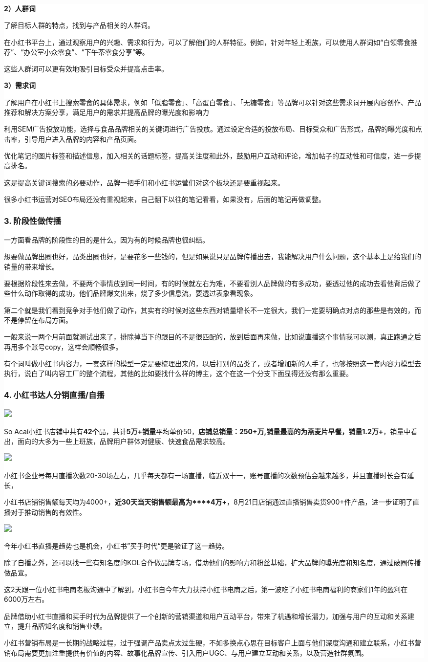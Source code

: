 **2）人群词**

了解目标人群的特点，找到与产品相关的人群词。

在小红书平台上，通过观察用户的兴趣、需求和行为，可以了解他们的人群特征。例如，针对年轻上班族，可以使用人群词如“白领零食推荐”、“办公室小众零食”、“下午茶零食分享”等。

这些人群词可以更有效地吸引目标受众并提高点击率。

**3）需求词**

了解用户在小红书上搜索零食的具体需求，例如「低脂零食」、「高蛋白零食」、「无糖零食」等品牌可以针对这些需求词开展内容创作、产品推荐和解决方案分享，满足用户的需求并提高品牌的曝光度和影响力

利用SEM广告投放功能，选择与食品品牌相关的关键词进行广告投放。通过设定合适的投放布局、目标受众和广告形式，品牌的曝光度和点击率，引导用户进入品牌的内容和产品页面。

优化笔记的图片标签和描述信息，加入相关的话题标签，提高关注度和此外，鼓励用户互动和评论，增加帖子的互动性和可信度，进一步提高排名。

这是提高关键词搜索的必要动作，品牌一把手们和小红书运营们对这个板块还是要重视起来。

很多小红书运营对SEO布局还没有重视起来，自己翻下以往的笔记看看，如果没有，后面的笔记再做调整。

### 3\. 阶段性做传播

一方面看品牌的阶段性的目的是什么，因为有的时候品牌也很纠结。

想要做品牌出圈也好，品类出圈也好，是要花多一些钱的，但是如果说只是品牌传播出去，我能解决用户什么问题，这个基本上是给我们的销量的带来增长。

要根据阶段性来去做，不要两个事情放到同一时间，有的时候就左右为难，不要看别人品牌做的有多成功，要透过他的成功去看他背后做了些什么动作取得的成功，他们品牌爆文出来，烧了多少信息流，要透过表象看现象。

第二个就是我们看到竞争对手他们做了动作，其实有的时候对这些东西对销量增长不一定很大，我们一定要明确点对点的那些是有效的，而不是停留在布局方面。

一般来说一两个月前面就测试出来了，排除掉当下的跟目的不是很匹配的，放到后面再来做，比如说直播这个事情我可以测，真正跑通之后再用多个账号copy，这样会顺畅很多。

有个词叫做小红书内容力，一套这样的模型一定是要梳理出来的，以后打别的品类了，或者增加新的人手了，也够按照这一套内容力模型去执行，说白了叫内容工厂的整个流程，其他的比如要找什么样的博主，这个在这一个分支下面显得还没有那么重要。

### 4\. 小红书达人分销直播/自播

![](https://image.woshipm.com/wp-files/2023/09/Qf5fbQUHm1FUaqHnRmAe.png)

So Acai小红书店铺中共有**42个**品，共计**5万+销量**平均单价50，**店铺总销量：250+万,**销量最高的为燕麦片早餐，销量**1.2万+**，销量中看出，面向的大多为一些上班族，品牌用户群体对健康、快速食品需求较高。

![](https://image.woshipm.com/wp-files/2023/09/YtBCvpCb1PyzDYWc6P7n.png)

小红书企业号每月直播次数20-30场左右，几乎每天都有一场直播，临近双十一，账号直播的次数预估会越来越多，并且直播时长会有延长，

小红书店铺销售额每天均为4000+，**近30天当天销售额最高为****4万+**，8月21日店铺通过直播销售卖货900+件产品，进一步证明了直播对于推动销售的有效性。

![](https://image.woshipm.com/wp-files/2023/09/azl7WlsfQ6hXXcNlw1ov.png)

今年小红书直播是趋势也是机会，小红书”买手时代“更是验证了这一趋势。

除了自播之外，还可以找一些有知名度的KOL合作做品牌专场，借助他们的影响力和粉丝基础，扩大品牌的曝光度和知名度，通过破圈传播做品宣。

这2天跟一位小红书电商老板沟通中了解到，小红书自今年大力扶持小红书电商之后，第一波吃了小红书电商福利的商家们1年的盈利在6000万左右。

品牌借助小红书直播和买手时代为品牌提供了一个创新的营销渠道和用户互动平台，带来了机遇和增长潜力，加强与用户的互动和关系建立，提升品牌知名度和销售业绩。

小红书营销布局是一长期的战略过程，过于强调产品卖点太过生硬，不如多换点心思在目标客户上面与他们深度沟通和建立联系，小红书营销布局需要更加注重提供有价值的内容、故事化品牌宣传、引入用户UGC、与用户建立互动和关系，以及营造社群氛围。
